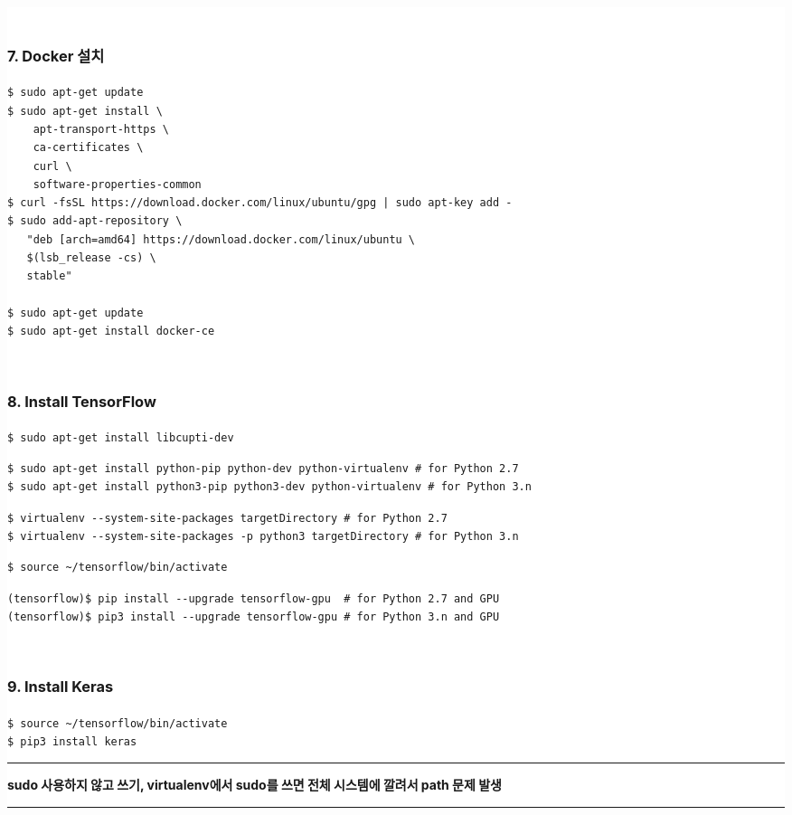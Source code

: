 <br/>

### 7. Docker 설치

```shell
$ sudo apt-get update
$ sudo apt-get install \
    apt-transport-https \
    ca-certificates \
    curl \
    software-properties-common
$ curl -fsSL https://download.docker.com/linux/ubuntu/gpg | sudo apt-key add -
$ sudo add-apt-repository \
   "deb [arch=amd64] https://download.docker.com/linux/ubuntu \
   $(lsb_release -cs) \
   stable"

$ sudo apt-get update
$ sudo apt-get install docker-ce
```

<br/>

### 8. Install TensorFlow

```shell
$ sudo apt-get install libcupti-dev
```
```shell
$ sudo apt-get install python-pip python-dev python-virtualenv # for Python 2.7
$ sudo apt-get install python3-pip python3-dev python-virtualenv # for Python 3.n
```

```shell
$ virtualenv --system-site-packages targetDirectory # for Python 2.7
$ virtualenv --system-site-packages -p python3 targetDirectory # for Python 3.n
```

```shell
$ source ~/tensorflow/bin/activate
```

```shell
(tensorflow)$ pip install --upgrade tensorflow-gpu  # for Python 2.7 and GPU
(tensorflow)$ pip3 install --upgrade tensorflow-gpu # for Python 3.n and GPU
```

<br/>

### 9. Install Keras

```shell
$ source ~/tensorflow/bin/activate
$ pip3 install keras
```
___
**sudo 사용하지 않고 쓰기, virtualenv에서 sudo를 쓰면 전체 시스템에 깔려서 path 문제 발생**
___
